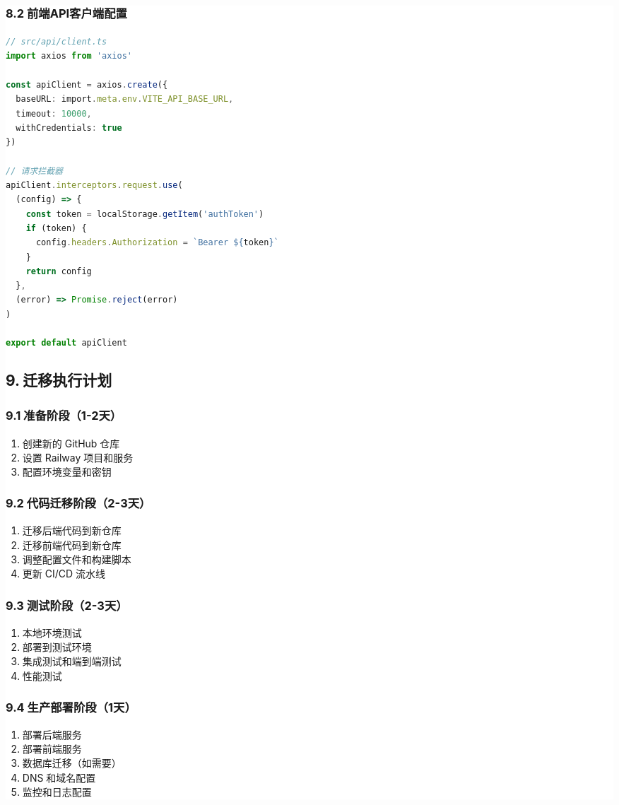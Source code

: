 ### 8.2 前端API客户端配置
```typescript
// src/api/client.ts
import axios from 'axios'

const apiClient = axios.create({
  baseURL: import.meta.env.VITE_API_BASE_URL,
  timeout: 10000,
  withCredentials: true
})

// 请求拦截器
apiClient.interceptors.request.use(
  (config) => {
    const token = localStorage.getItem('authToken')
    if (token) {
      config.headers.Authorization = `Bearer ${token}`
    }
    return config
  },
  (error) => Promise.reject(error)
)

export default apiClient
```

## 9. 迁移执行计划

### 9.1 准备阶段（1-2天）
1. 创建新的 GitHub 仓库
2. 设置 Railway 项目和服务
3. 配置环境变量和密钥

### 9.2 代码迁移阶段（2-3天）
1. 迁移后端代码到新仓库
2. 迁移前端代码到新仓库
3. 调整配置文件和构建脚本
4. 更新 CI/CD 流水线

### 9.3 测试阶段（2-3天）
1. 本地环境测试
2. 部署到测试环境
3. 集成测试和端到端测试
4. 性能测试

### 9.4 生产部署阶段（1天）
1. 部署后端服务
2. 部署前端服务
3. 数据库迁移（如需要）
4. DNS 和域名配置
5. 监控和日志配置
